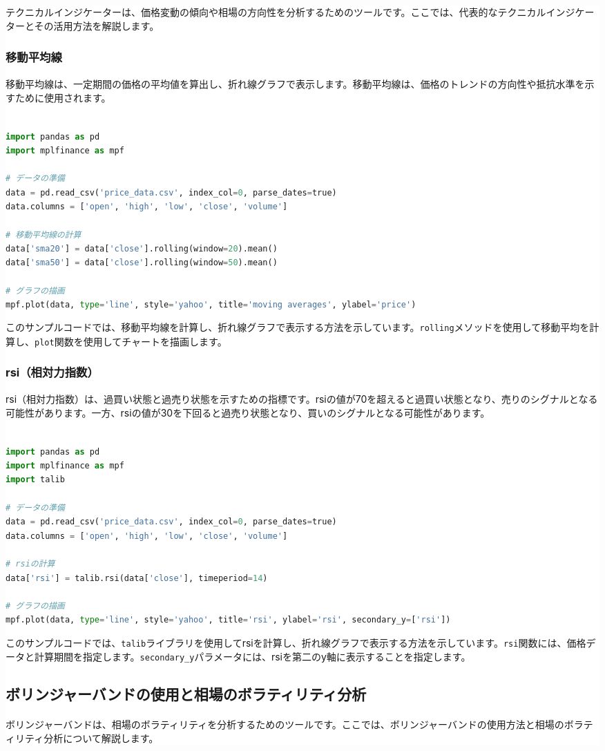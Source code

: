 テクニカルインジケーターは、価格変動の傾向や相場の方向性を分析するためのツールです。ここでは、代表的なテクニカルインジケーターとその活用方法を解説します。

### 移動平均線
移動平均線は、一定期間の価格の平均値を算出し、折れ線グラフで表示します。移動平均線は、価格のトレンドの方向性や抵抗水準を示すために使用されます。

```python

import pandas as pd
import mplfinance as mpf

# データの準備
data = pd.read_csv('price_data.csv', index_col=0, parse_dates=true)
data.columns = ['open', 'high', 'low', 'close', 'volume']

# 移動平均線の計算
data['sma20'] = data['close'].rolling(window=20).mean()
data['sma50'] = data['close'].rolling(window=50).mean()

# グラフの描画
mpf.plot(data, type='line', style='yahoo', title='moving averages', ylabel='price')

```

このサンプルコードでは、移動平均線を計算し、折れ線グラフで表示する方法を示しています。`rolling`メソッドを使用して移動平均を計算し、`plot`関数を使用してチャートを描画します。

### rsi（相対力指数）
rsi（相対力指数）は、過買い状態と過売り状態を示すための指標です。rsiの値が70を超えると過買い状態となり、売りのシグナルとなる可能性があります。一方、rsiの値が30を下回ると過売り状態となり、買いのシグナルとなる可能性があります。

```python

import pandas as pd
import mplfinance as mpf
import talib

# データの準備
data = pd.read_csv('price_data.csv', index_col=0, parse_dates=true)
data.columns = ['open', 'high', 'low', 'close', 'volume']

# rsiの計算
data['rsi'] = talib.rsi(data['close'], timeperiod=14)

# グラフの描画
mpf.plot(data, type='line', style='yahoo', title='rsi', ylabel='rsi', secondary_y=['rsi'])

```

このサンプルコードでは、`talib`ライブラリを使用してrsiを計算し、折れ線グラフで表示する方法を示しています。`rsi`関数には、価格データと計算期間を指定します。`secondary_y`パラメータには、rsiを第二のy軸に表示することを指定します。

## ボリンジャーバンドの使用と相場のボラティリティ分析

ボリンジャーバンドは、相場のボラティリティを分析するためのツールです。ここでは、ボリンジャーバンドの使用方法と相場のボラティリティ分析について解説します。
